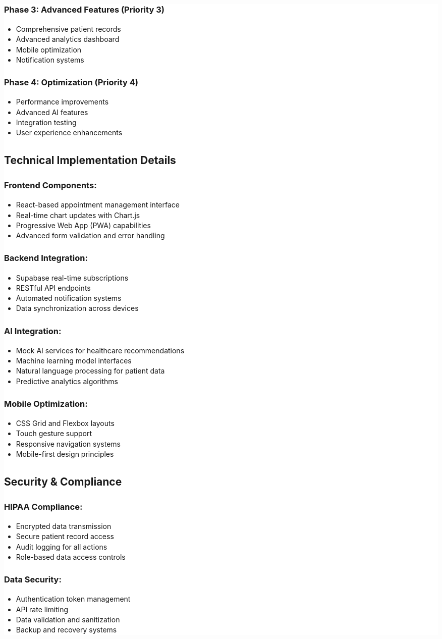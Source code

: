 ### Phase 3: Advanced Features (Priority 3)
- Comprehensive patient records
- Advanced analytics dashboard
- Mobile optimization
- Notification systems

### Phase 4: Optimization (Priority 4)
- Performance improvements
- Advanced AI features
- Integration testing
- User experience enhancements

## Technical Implementation Details

### Frontend Components:
- React-based appointment management interface
- Real-time chart updates with Chart.js
- Progressive Web App (PWA) capabilities
- Advanced form validation and error handling

### Backend Integration:
- Supabase real-time subscriptions
- RESTful API endpoints
- Automated notification systems
- Data synchronization across devices

### AI Integration:
- Mock AI services for healthcare recommendations
- Machine learning model interfaces
- Natural language processing for patient data
- Predictive analytics algorithms

### Mobile Optimization:
- CSS Grid and Flexbox layouts
- Touch gesture support
- Responsive navigation systems
- Mobile-first design principles

## Security & Compliance

### HIPAA Compliance:
- Encrypted data transmission
- Secure patient record access
- Audit logging for all actions
- Role-based data access controls

### Data Security:
- Authentication token management
- API rate limiting
- Data validation and sanitization
- Backup and recovery systems

